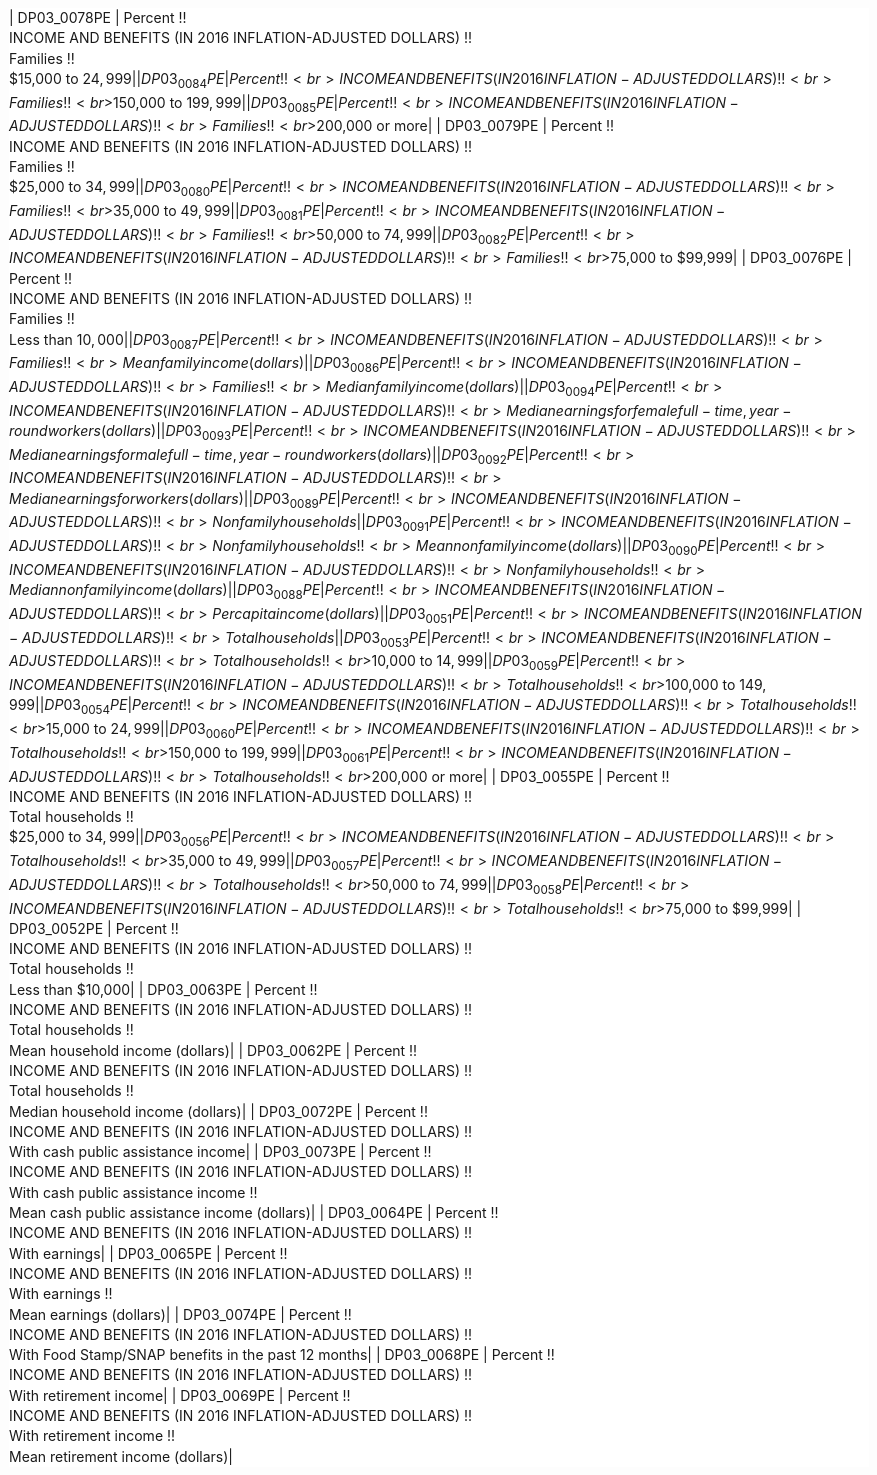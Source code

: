 | DP03_0078PE | Percent !!<br>INCOME AND BENEFITS (IN 2016 INFLATION-ADJUSTED DOLLARS) !!<br>Families !!<br>$15,000 to $24,999|
| DP03_0084PE | Percent !!<br>INCOME AND BENEFITS (IN 2016 INFLATION-ADJUSTED DOLLARS) !!<br>Families !!<br>$150,000 to $199,999|
| DP03_0085PE | Percent !!<br>INCOME AND BENEFITS (IN 2016 INFLATION-ADJUSTED DOLLARS) !!<br>Families !!<br>$200,000 or more|
| DP03_0079PE | Percent !!<br>INCOME AND BENEFITS (IN 2016 INFLATION-ADJUSTED DOLLARS) !!<br>Families !!<br>$25,000 to $34,999|
| DP03_0080PE | Percent !!<br>INCOME AND BENEFITS (IN 2016 INFLATION-ADJUSTED DOLLARS) !!<br>Families !!<br>$35,000 to $49,999|
| DP03_0081PE | Percent !!<br>INCOME AND BENEFITS (IN 2016 INFLATION-ADJUSTED DOLLARS) !!<br>Families !!<br>$50,000 to $74,999|
| DP03_0082PE | Percent !!<br>INCOME AND BENEFITS (IN 2016 INFLATION-ADJUSTED DOLLARS) !!<br>Families !!<br>$75,000 to $99,999|
| DP03_0076PE | Percent !!<br>INCOME AND BENEFITS (IN 2016 INFLATION-ADJUSTED DOLLARS) !!<br>Families !!<br>Less than $10,000|
| DP03_0087PE | Percent !!<br>INCOME AND BENEFITS (IN 2016 INFLATION-ADJUSTED DOLLARS) !!<br>Families !!<br>Mean family income (dollars)|
| DP03_0086PE | Percent !!<br>INCOME AND BENEFITS (IN 2016 INFLATION-ADJUSTED DOLLARS) !!<br>Families !!<br>Median family income (dollars)|
| DP03_0094PE | Percent !!<br>INCOME AND BENEFITS (IN 2016 INFLATION-ADJUSTED DOLLARS) !!<br>Median earnings for female full-time, year-round workers (dollars)|
| DP03_0093PE | Percent !!<br>INCOME AND BENEFITS (IN 2016 INFLATION-ADJUSTED DOLLARS) !!<br>Median earnings for male full-time, year-round workers (dollars)|
| DP03_0092PE | Percent !!<br>INCOME AND BENEFITS (IN 2016 INFLATION-ADJUSTED DOLLARS) !!<br>Median earnings for workers (dollars)|
| DP03_0089PE | Percent !!<br>INCOME AND BENEFITS (IN 2016 INFLATION-ADJUSTED DOLLARS) !!<br>Nonfamily households|
| DP03_0091PE | Percent !!<br>INCOME AND BENEFITS (IN 2016 INFLATION-ADJUSTED DOLLARS) !!<br>Nonfamily households !!<br>Mean nonfamily income (dollars)|
| DP03_0090PE | Percent !!<br>INCOME AND BENEFITS (IN 2016 INFLATION-ADJUSTED DOLLARS) !!<br>Nonfamily households !!<br>Median nonfamily income (dollars)|
| DP03_0088PE | Percent !!<br>INCOME AND BENEFITS (IN 2016 INFLATION-ADJUSTED DOLLARS) !!<br>Per capita income (dollars)|
| DP03_0051PE | Percent !!<br>INCOME AND BENEFITS (IN 2016 INFLATION-ADJUSTED DOLLARS) !!<br>Total households|
| DP03_0053PE | Percent !!<br>INCOME AND BENEFITS (IN 2016 INFLATION-ADJUSTED DOLLARS) !!<br>Total households !!<br>$10,000 to $14,999|
| DP03_0059PE | Percent !!<br>INCOME AND BENEFITS (IN 2016 INFLATION-ADJUSTED DOLLARS) !!<br>Total households !!<br>$100,000 to $149,999|
| DP03_0054PE | Percent !!<br>INCOME AND BENEFITS (IN 2016 INFLATION-ADJUSTED DOLLARS) !!<br>Total households !!<br>$15,000 to $24,999|
| DP03_0060PE | Percent !!<br>INCOME AND BENEFITS (IN 2016 INFLATION-ADJUSTED DOLLARS) !!<br>Total households !!<br>$150,000 to $199,999|
| DP03_0061PE | Percent !!<br>INCOME AND BENEFITS (IN 2016 INFLATION-ADJUSTED DOLLARS) !!<br>Total households !!<br>$200,000 or more|
| DP03_0055PE | Percent !!<br>INCOME AND BENEFITS (IN 2016 INFLATION-ADJUSTED DOLLARS) !!<br>Total households !!<br>$25,000 to $34,999|
| DP03_0056PE | Percent !!<br>INCOME AND BENEFITS (IN 2016 INFLATION-ADJUSTED DOLLARS) !!<br>Total households !!<br>$35,000 to $49,999|
| DP03_0057PE | Percent !!<br>INCOME AND BENEFITS (IN 2016 INFLATION-ADJUSTED DOLLARS) !!<br>Total households !!<br>$50,000 to $74,999|
| DP03_0058PE | Percent !!<br>INCOME AND BENEFITS (IN 2016 INFLATION-ADJUSTED DOLLARS) !!<br>Total households !!<br>$75,000 to $99,999|
| DP03_0052PE | Percent !!<br>INCOME AND BENEFITS (IN 2016 INFLATION-ADJUSTED DOLLARS) !!<br>Total households !!<br>Less than $10,000|
| DP03_0063PE | Percent !!<br>INCOME AND BENEFITS (IN 2016 INFLATION-ADJUSTED DOLLARS) !!<br>Total households !!<br>Mean household income (dollars)|
| DP03_0062PE | Percent !!<br>INCOME AND BENEFITS (IN 2016 INFLATION-ADJUSTED DOLLARS) !!<br>Total households !!<br>Median household income (dollars)|
| DP03_0072PE | Percent !!<br>INCOME AND BENEFITS (IN 2016 INFLATION-ADJUSTED DOLLARS) !!<br>With cash public assistance income|
| DP03_0073PE | Percent !!<br>INCOME AND BENEFITS (IN 2016 INFLATION-ADJUSTED DOLLARS) !!<br>With cash public assistance income !!<br>Mean cash public assistance income (dollars)|
| DP03_0064PE | Percent !!<br>INCOME AND BENEFITS (IN 2016 INFLATION-ADJUSTED DOLLARS) !!<br>With earnings|
| DP03_0065PE | Percent !!<br>INCOME AND BENEFITS (IN 2016 INFLATION-ADJUSTED DOLLARS) !!<br>With earnings !!<br>Mean earnings (dollars)|
| DP03_0074PE | Percent !!<br>INCOME AND BENEFITS (IN 2016 INFLATION-ADJUSTED DOLLARS) !!<br>With Food Stamp/SNAP benefits in the past 12 months|
| DP03_0068PE | Percent !!<br>INCOME AND BENEFITS (IN 2016 INFLATION-ADJUSTED DOLLARS) !!<br>With retirement income|
| DP03_0069PE | Percent !!<br>INCOME AND BENEFITS (IN 2016 INFLATION-ADJUSTED DOLLARS) !!<br>With retirement income !!<br>Mean retirement income (dollars)|